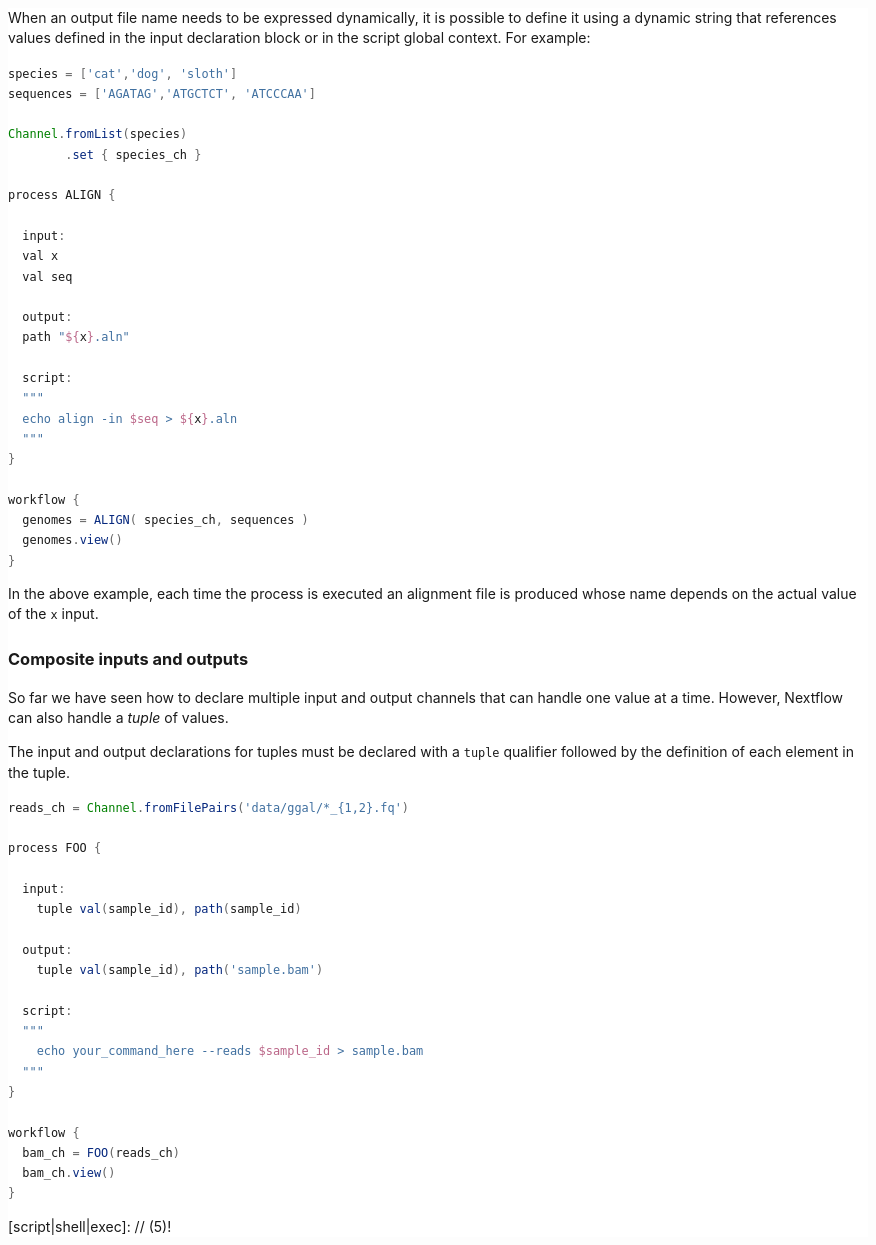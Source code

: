 When an output file name needs to be expressed dynamically, it is possible to define it using a dynamic string that references values defined in the input declaration block or in the script global context. For example:

```groovy linenums="1"
species = ['cat','dog', 'sloth']
sequences = ['AGATAG','ATGCTCT', 'ATCCCAA']

Channel.fromList(species)
        .set { species_ch }

process ALIGN {

  input:
  val x
  val seq

  output:
  path "${x}.aln"

  script:
  """
  echo align -in $seq > ${x}.aln
  """
}

workflow {
  genomes = ALIGN( species_ch, sequences )
  genomes.view()
}
```

In the above example, each time the process is executed an alignment file is produced whose name depends on the actual value of the `x` input.

### Composite inputs and outputs

So far we have seen how to declare multiple input and output channels that can handle one value at a time. However, Nextflow can also handle a _tuple_ of values.

The input and output declarations for tuples must be declared with a `tuple` qualifier followed by the definition of each element in the tuple.

```groovy linenums="1"
reads_ch = Channel.fromFilePairs('data/ggal/*_{1,2}.fq')

process FOO {

  input:
    tuple val(sample_id), path(sample_id)

  output:
    tuple val(sample_id), path('sample.bam')

  script:
  """
    echo your_command_here --reads $sample_id > sample.bam
  """
}

workflow {
  bam_ch = FOO(reads_ch)
  bam_ch.view()
}
```


  [script|shell|exec]: // (5)!
